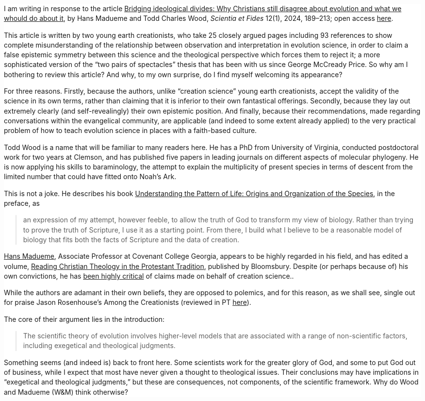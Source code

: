 I am writing in response to the article <a href="http://doi.org/10.12775/SetF.2024.010">Bridging ideological divides: Why Christians still disagree about evolution and what we whould do about it</a>, by Hans Madueme and Todd Charles Wood, <i>Scientia et Fides</i> 12(1), 2024, 189–213; open access <a href="https://apcz.umk.pl/SetF/article/view/45459/38251">here</a>.

This article is written by two young earth creationists, who take 25 closely argued pages including 93 references to show complete misunderstanding of the relationship between observation and interpretation in evolution science, in order to claim a false epistemic symmetry between this science and the theological perspective which forces them to reject it; a more sophisticated version of the “two pairs of spectacles” thesis that has been with us since George McCready Price. So why am I bothering to review this article? And why, to my own surprise, do I find myself welcoming its appearance? 

For three reasons. Firstly, because the authors, unlike “creation science” young earth creationists, accept the validity of the science in its own terms, rather than claiming that it is inferior to their own fantastical offerings. Secondly, because they lay out extremely clearly (and self-revealingly) their own epistemic position. And finally, because their recommendations, made regarding conversations within the evangelical community, are applicable (and indeed to some extent already applied) to the very practical problem of how to teach evolution science in places with a faith-based culture.



Todd Wood is a name that will be familiar to many readers here. He has a PhD from University of Virginia, conducted postdoctoral work for two years at Clemson, and has published five papers in leading journals on different aspects of molecular phylogeny. He is now applying his skills to baraminology, the attempt to explain the multiplicity of present species in terms of descent from the limited number that could have fitted onto Noah’s Ark. 

This is not a joke. He describes his book <a href="https://www.amazon.com/Understanding-Pattern-Life-Origins-Organization/dp/0805427147">Understanding the Pattern of Life: Origins and Organization of the Species</a>, in the preface, as 

<blockquote>an expression of my attempt, however feeble, to allow the truth of God to transform my view of biology. Rather than trying to prove the truth of Scripture, I use it as a starting point. From there, I build what I believe to be a reasonable model of biology that fits both the facts of Scripture and the data of creation.</blockquote>

<a href="https://henrycenter.tiu.edu/contributor/hans-madueme/">Hans Madueme</a>, Associate Professor at Covenant College Georgia, appears to be highly regarded in his field, and has edited a volume, <a href="https://www.bloomsbury.com/us/reading-christian-theology-in-the-protestant-tradition-9780567266149/">Reading Christian Theology in the Protestant Tradition</a>, published by Bloomsbury. Despite (or perhaps because of) his own convictions, he has <a href="https://henrycenter.tiu.edu/2019/06/creationism-embattled-yet-resilient-a-redirect/">been highly critical</a> of claims made on behalf of creation science.. 

While the authors are adamant in their own beliefs, they are opposed to polemics, and for this reason, as we shall see, single out for praise Jason Rosenhouse’s Among the Creationists (reviewed in PT <a href="https://pandasthumb.org/archives/2012/07/among-the-creat.html"> here</a>).

The core of their argument lies in the introduction:

<blockquote>The scientific theory of evolution involves higher-level models that are associated with a range of non-scientific factors, including exegetical and theological judgments.</blockquote>

Something seems (and indeed is) back to front here. Some scientists work for the greater glory of God, and some to put God out of business, while I expect that most have never given a thought to theological issues. Their conclusions may have implications in “exegetical and theological judgments,” but these are consequences, not components, of the scientific framework. Why do Wood and Madueme (W&M) think otherwise?
